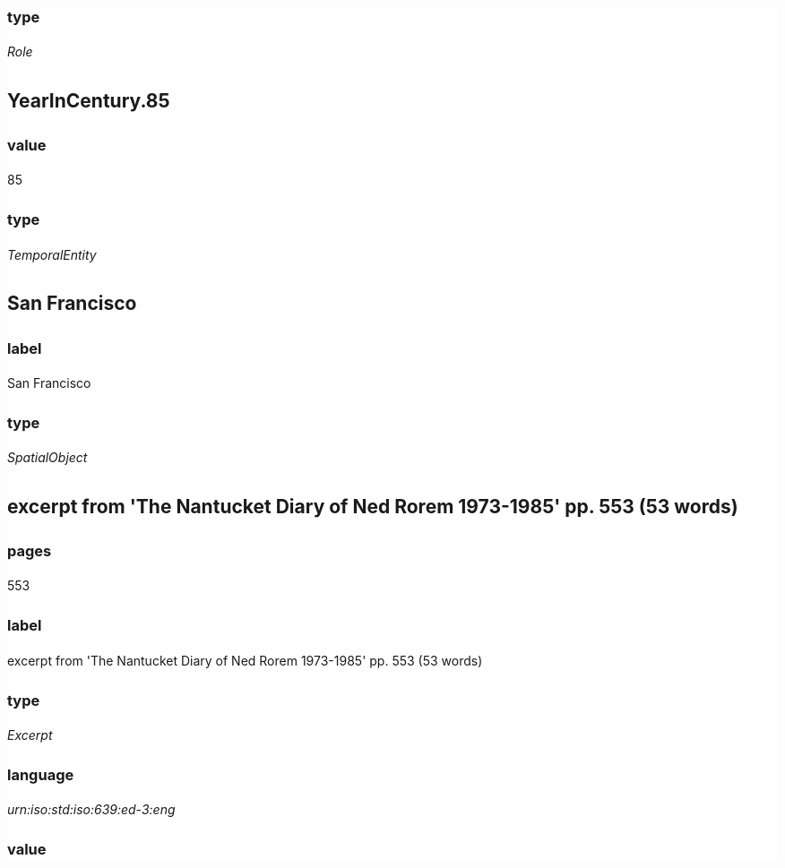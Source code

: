 ### type


*Role*

## YearInCentury.85

### value


85

### type


*TemporalEntity*

## San Francisco

### label


San Francisco

### type


*SpatialObject*

## excerpt from 'The Nantucket Diary of Ned Rorem 1973-1985' pp. 553 (53 words)

### pages


553

### label


excerpt from 'The Nantucket Diary of Ned Rorem 1973-1985' pp. 553 (53 words)

### type


*Excerpt*

### language


*urn:iso:std:iso:639:ed-3:eng*

### value

